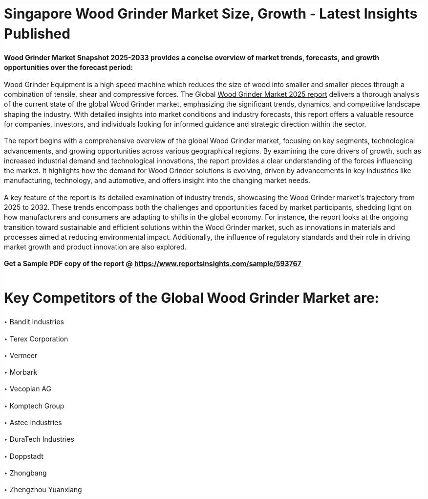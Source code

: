# Singapore Wood Grinder Market Size, Growth - Latest Insights Published

<strong>Wood Grinder Market Snapshot 2025-2033 provides a concise overview of market trends, forecasts, and growth opportunities over the forecast period:</strong>

Wood Grinder Equipment is a high speed machine which reduces the size of wood into smaller and smaller pieces through a combination of tensile, shear and compressive forces. The Global <a href=https://www.reportsinsights.com/sample/593767>Wood Grinder Market 2025 report</a> delivers a thorough analysis of the current state of the global Wood Grinder market, emphasizing the significant trends, dynamics, and competitive landscape shaping the industry. With detailed insights into market conditions and industry forecasts, this report offers a valuable resource for companies, investors, and individuals looking for informed guidance and strategic direction within the sector.

The report begins with a comprehensive overview of the global Wood Grinder market, focusing on key segments, technological advancements, and growing opportunities across various geographical regions. By examining the core drivers of growth, such as increased industrial demand and technological innovations, the report provides a clear understanding of the forces influencing the market. It highlights how the demand for Wood Grinder solutions is evolving, driven by advancements in key industries like manufacturing, technology, and automotive, and offers insight into the changing market needs.

A key feature of the report is its detailed examination of industry trends, showcasing the Wood Grinder market's trajectory from 2025 to 2032. These trends encompass both the challenges and opportunities faced by market participants, shedding light on how manufacturers and consumers are adapting to shifts in the global economy. For instance, the report looks at the ongoing transition toward sustainable and efficient solutions within the Wood Grinder market, such as innovations in materials and processes aimed at reducing environmental impact. Additionally, the influence of regulatory standards and their role in driving market growth and product innovation are also explored.

<strong>Get a Sample PDF copy of the report @ <a href=https://www.reportsinsights.com/sample/593767>https://www.reportsinsights.com/sample/593767</a></strong>

# <strong>Key Competitors of the Global Wood Grinder Market are:</strong>

‣ Bandit Industries

‣ Terex Corporation

‣ Vermeer

‣ Morbark

‣ Vecoplan AG

‣ Komptech Group

‣ Astec Industries

‣ DuraTech Industries

‣ Doppstadt

‣ Zhongbang

‣ Zhengzhou Yuanxiang
